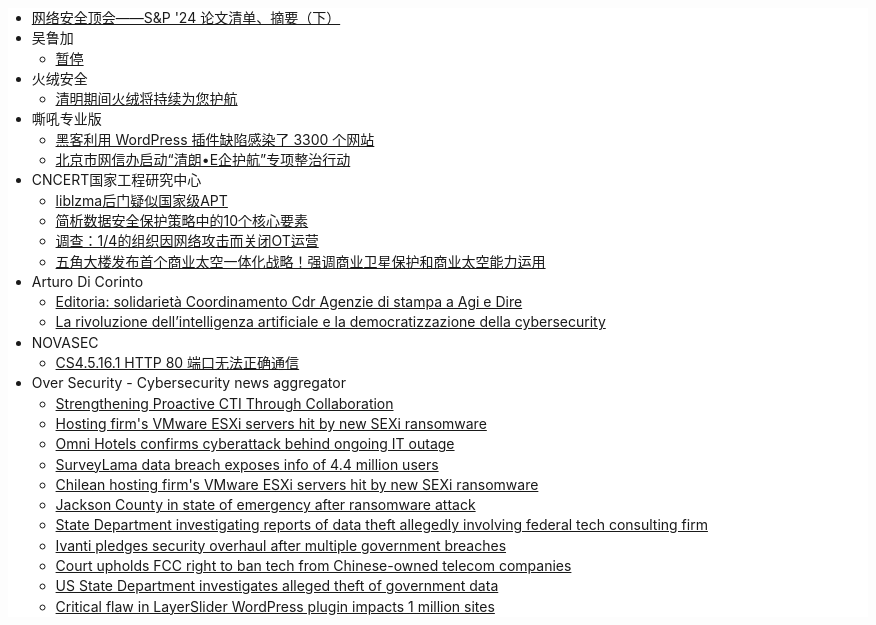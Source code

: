   - [网络安全顶会——S&P '24 论文清单、摘要（下）](https://mp.weixin.qq.com/s?__biz=MzU0MzgzNTU0Mw==&mid=2247485217&idx=3&sn=143de232a1f2f91d323dc77d5abefd3d&chksm=fb0413d9cc739acfc00f83e63e2c7b75acbf3a7af0f9a5bb2bdbdbdd129c299738cdbbdcfe5e&scene=58&subscene=0#rd)
- 吴鲁加
  - [暂停](https://mp.weixin.qq.com/s?__biz=Mzg5NDY4ODM1MA==&mid=2247484665&idx=1&sn=190a077d6233350af9cb032511bcf751&chksm=c01a89c8f76d00de93b6fcdbaf745cd704b492c212db31cbd5c4d15545699273bd09d9c118a6&scene=58&subscene=0#rd)
- 火绒安全
  - [清明期间火绒将持续为您护航](https://mp.weixin.qq.com/s?__biz=MzI3NjYzMDM1Mg==&mid=2247518123&idx=1&sn=31d8085015bf253d191d1ddb2f92f9db&chksm=eb705994dc07d082488a40a15aac5e79ed9bfa4818723085358f88cf7c06e515e80c24a2f919&scene=58&subscene=0#rd)
- 嘶吼专业版
  - [黑客利用 WordPress 插件缺陷感染了 3300 个网站](https://mp.weixin.qq.com/s?__biz=MzI0MDY1MDU4MQ==&mid=2247574514&idx=1&sn=6fe472c80094394ac609be056181c816&chksm=e91473c8de63fadecc75b008a62923f3743eed6179a6b9ef38f684704288ad7c44bcd8d3b801&scene=58&subscene=0#rd)
  - [北京市网信办启动“清朗•E企护航”专项整治行动](https://mp.weixin.qq.com/s?__biz=MzI0MDY1MDU4MQ==&mid=2247574514&idx=2&sn=47a767d00a9d38bb35882026d901843b&chksm=e91473c8de63fade832646378094341bb2f604a4c0d521dfca96197ab3f7520c55dde9c94cfa&scene=58&subscene=0#rd)
- CNCERT国家工程研究中心
  - [liblzma后门疑似国家级APT](https://mp.weixin.qq.com/s?__biz=MzUzNDYxOTA1NA==&mid=2247543874&idx=1&sn=46e3480db2898fc5e45abf994d0357cc&chksm=fa939a83cde413952b1754ecb30904f0a2b9f53a8591a3833a746ca288aaceb6dcf05a76719d&scene=58&subscene=0#rd)
  - [简析数据安全保护策略中的10个核心要素](https://mp.weixin.qq.com/s?__biz=MzUzNDYxOTA1NA==&mid=2247543874&idx=2&sn=43cc957f4e02977a8c5c26e7aab8fc62&chksm=fa939a83cde4139560d08836fe6f75bddf31956a6b26c573132e576dd21a4c0841ec1150adfa&scene=58&subscene=0#rd)
  - [调查：1/4的组织因网络攻击而关闭OT运营](https://mp.weixin.qq.com/s?__biz=MzUzNDYxOTA1NA==&mid=2247543874&idx=3&sn=653f550f9d160ad5a946a59e5bcf54fd&chksm=fa939a83cde41395a6e667dfff868f729b2810c66dd875896fecea23a695e8f371e0950f3ac2&scene=58&subscene=0#rd)
  - [五角大楼发布首个商业太空一体化战略！强调商业卫星保护和商业太空能力运用](https://mp.weixin.qq.com/s?__biz=MzUzNDYxOTA1NA==&mid=2247543874&idx=4&sn=7edb667146e92d124a138a4894fc967a&chksm=fa939a83cde4139572fed355e6c2efe5e3184662a80c9439bdec8dfef89d6cb851bc325c73a1&scene=58&subscene=0#rd)
- Arturo Di Corinto
  - [Editoria: solidarietà Coordinamento Cdr Agenzie di stampa a Agi e Dire](https://dicorinto.it/associazionismo/editoria-solidarieta-coordinamento-cdr-agenzie-di-stampa-a-agi-e-dire/)
  - [La rivoluzione dell’intelligenza artificiale e la democratizzazione della cybersecurity](https://dicorinto.it/formazione/la-rivoluzione-dellintelligenza-artificiale-e-la-democratizzazione-della-cybersecurity/)
- NOVASEC
  - [CS4.5.16.1 HTTP 80 端口无法正确通信](https://mp.weixin.qq.com/s?__biz=MzUzODU3ODA0MA==&mid=2247489437&idx=1&sn=a564810bd01b26e5423ad89502e22103&chksm=fad4ca8acda3439cbddec756e6f801c536819e7541434171cec7090000d7f6c19e4b9c6fccc1&scene=58&subscene=0#rd)
- Over Security - Cybersecurity news aggregator
  - [Strengthening Proactive CTI Through Collaboration](https://blog.bushidotoken.net/2024/04/strengthening-proactive-cti-through.html)
  - [Hosting firm's VMware ESXi servers hit by new SEXi ransomware](https://www.bleepingcomputer.com/news/security/hosting-firms-vmware-esxi-servers-hit-by-new-sexi-ransomware/)
  - [Omni Hotels confirms cyberattack behind ongoing IT outage](https://www.bleepingcomputer.com/news/security/omni-hotels-confirms-cyberattack-behind-ongoing-it-outage/)
  - [SurveyLama data breach exposes info of 4.4 million users](https://www.bleepingcomputer.com/news/security/surveylama-data-breach-exposes-info-of-44-million-users/)
  - [Chilean hosting firm's VMware ESXi servers hit by new SEXi ransomware](https://www.bleepingcomputer.com/news/security/chilean-hosting-firms-vmware-esxi-servers-hit-by-new-sexi-ransomware/)
  - [Jackson County in state of emergency after ransomware attack](https://www.bleepingcomputer.com/news/security/jackson-county-in-state-of-emergency-after-ransomware-attack/)
  - [State Department investigating reports of data theft allegedly involving federal tech consulting firm](https://therecord.media/state-department-investigating-reports-of-data-breach-contractor)
  - [Ivanti pledges security overhaul after multiple government breaches](https://therecord.media/ivanti-security-overhaul-ceo-jeff-abbott)
  - [Court upholds FCC right to ban tech from Chinese-owned telecom companies](https://therecord.media/court-upholds-fcc-ban-on-hikvision-dahua-products)
  - [US State Department investigates alleged theft of government data](https://www.bleepingcomputer.com/news/security/us-state-department-investigates-alleged-theft-of-government-data/)
  - [Critical flaw in LayerSlider WordPress plugin impacts 1 million sites](https://www.bleepingcomputer.com/news/security/critical-flaw-in-layerslider-wordpress-plugin-impacts-1-million-sites/)
